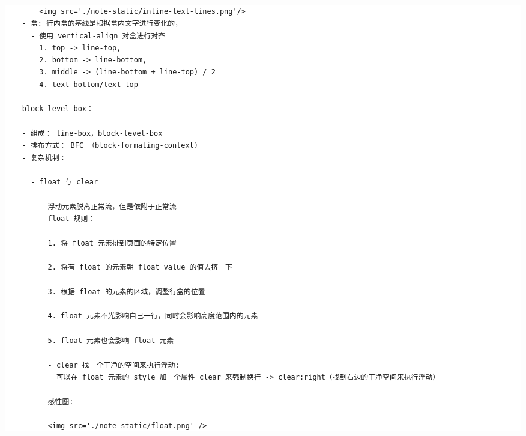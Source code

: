             <img src='./note-static/inline-text-lines.png'/>
        - 盒: 行内盒的基线是根据盒内文字进行变化的，
          - 使用 vertical-align 对盒进行对齐
            1. top -> line-top,
            2. bottom -> line-bottom,
            3. middle -> (line-bottom + line-top) / 2
            4. text-bottom/text-top

        block-level-box：

        - 组成： line-box，block-level-box
        - 排布方式： BFC （block-formating-context)
        - 复杂机制：

          - float 与 clear

            - 浮动元素脱离正常流，但是依附于正常流
            - float 规则：

              1. 将 float 元素排到页面的特定位置

              2. 将有 float 的元素朝 float value 的值去挤一下

              3. 根据 float 的元素的区域，调整行盒的位置

              4. float 元素不光影响自己一行，同时会影响高度范围内的元素

              5. float 元素也会影响 float 元素

              - clear 找一个干净的空间来执行浮动:
                可以在 float 元素的 style 加一个属性 clear 来强制换行 -> clear:right（找到右边的干净空间来执行浮动）

            - 感性图:

              <img src='./note-static/float.png' />
